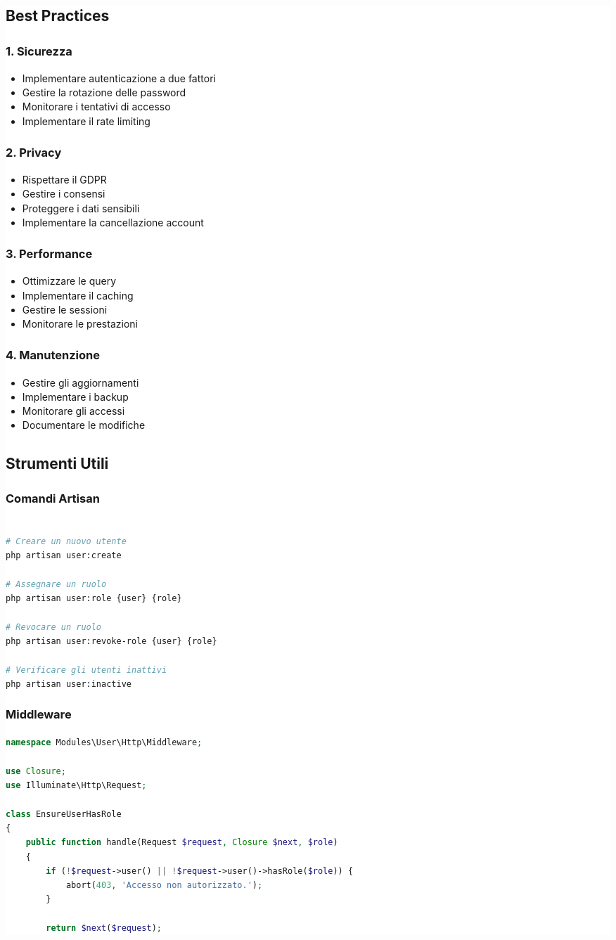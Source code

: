 
## Best Practices

### 1. Sicurezza
- Implementare autenticazione a due fattori
- Gestire la rotazione delle password
- Monitorare i tentativi di accesso
- Implementare il rate limiting

### 2. Privacy
- Rispettare il GDPR
- Gestire i consensi
- Proteggere i dati sensibili
- Implementare la cancellazione account

### 3. Performance
- Ottimizzare le query
- Implementare il caching
- Gestire le sessioni
- Monitorare le prestazioni

### 4. Manutenzione
- Gestire gli aggiornamenti
- Implementare i backup
- Monitorare gli accessi
- Documentare le modifiche

## Strumenti Utili

### Comandi Artisan
```bash

# Creare un nuovo utente
php artisan user:create

# Assegnare un ruolo
php artisan user:role {user} {role}

# Revocare un ruolo
php artisan user:revoke-role {user} {role}

# Verificare gli utenti inattivi
php artisan user:inactive
```

### Middleware
```php
namespace Modules\User\Http\Middleware;

use Closure;
use Illuminate\Http\Request;

class EnsureUserHasRole
{
    public function handle(Request $request, Closure $next, $role)
    {
        if (!$request->user() || !$request->user()->hasRole($role)) {
            abort(403, 'Accesso non autorizzato.');
        }

        return $next($request);
```